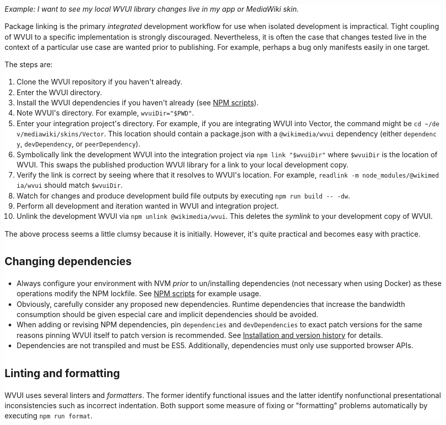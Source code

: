 _Example: I want to see my local WVUI library changes live in my app or MediaWiki skin._

Package linking is the primary _integrated_ development workflow for use when isolated development
is impractical. Tight coupling of WVUI to a specific implementation is strongly discouraged.
Nevertheless, it is often the case that changes tested live in the context of a particular use case
are wanted prior to publishing. For example, perhaps a bug only manifests easily in one target.

The steps are:

1. Clone the WVUI repository if you haven't already.
2. Enter the WVUI directory.
3. Install the WVUI dependencies if you haven't already (see [NPM scripts](#npm-scripts)).
4. Note WVUI's directory. For example, `wvuiDir="$PWD"`.
5. Enter your integration project's directory. For example, if you are integrating WVUI into Vector,
   the command might be `cd ~/dev/mediawiki/skins/Vector`. This location should contain a
   package.json with a `@wikimedia/wvui` dependency (either `dependency`, `devDependency`, or
   `peerDependency`).
6. Symbolically link the development WVUI into the integration project via `npm link "$wvuiDir"`
   where `$wvuiDir` is the location of WVUI. This swaps the published production WVUI library for a
   link to your local development copy.
7. Verify the link is correct by seeing where that it resolves to WVUI's location. For example,
   `readlink -m node_modules/@wikimedia/wvui` should match `$wvuiDir`.
8. Watch for changes and produce development build file outputs by executing `npm run build -- -dw`.
9. Perform all development and iteration wanted in WVUI and integration project.
10. Unlink the development WVUI via `npm unlink @wikimedia/wvui`. This deletes the _symlink_ to your
    development copy of WVUI.

The above process seems a little clumsy because it is initially. However, it's quite practical and
becomes easy with practice.

## Changing dependencies

-   Always configure your environment with NVM _prior_ to un/installing dependencies (not necessary
    when using Docker) as these operations modify the NPM lockfile. See [NPM scripts](#npm-scripts)
    for example usage.
-   Obviously, carefully consider any proposed new dependencies. Runtime dependencies that increase
    the bandwidth consumption should be given especial care and implicit dependencies should be
    avoided.
-   When adding or revising NPM dependencies, pin `dependencies` and `devDependencies` to exact
    patch versions for the same reasons pinning WVUI itself to patch version is recommended. See
    [Installation and version history](#installation-and-version-history) for details.
-   Dependencies are not transpiled and must be ES5. Additionally, dependencies must only use
    supported browser APIs.

## Linting and formatting

WVUI uses several linters and _formatters_. The former identify functional issues and the latter
identify nonfunctional presentational inconsistencies such as incorrect indentation. Both support
some measure of fixing or "formatting" problems automatically by executing `npm run format`.

